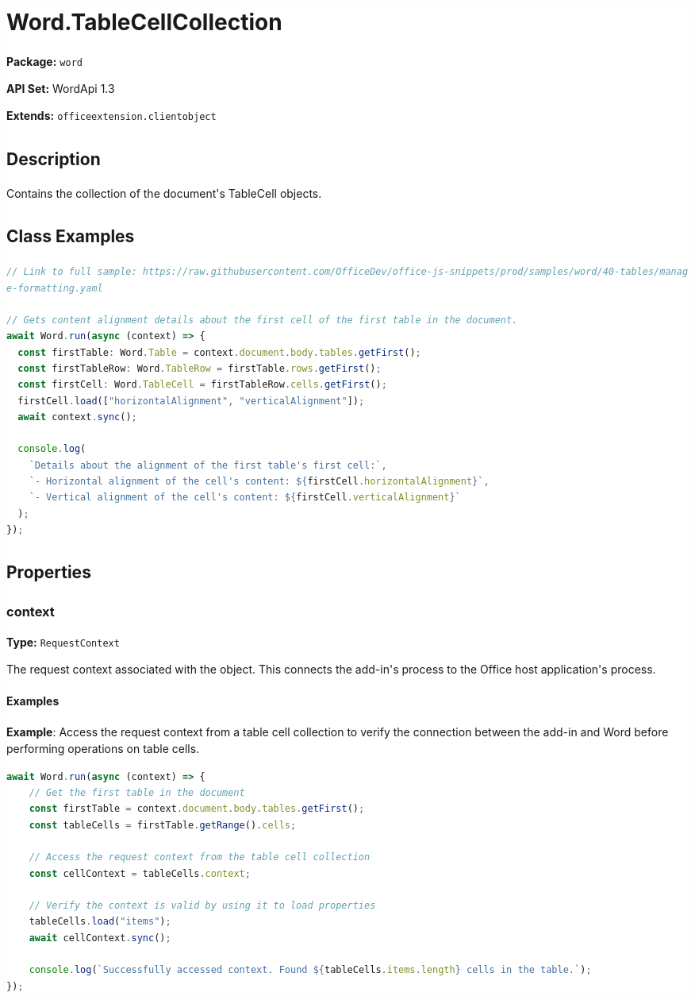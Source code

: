 # Word.TableCellCollection

**Package:** `word`

**API Set:** WordApi 1.3

**Extends:** `officeextension.clientobject`

## Description

Contains the collection of the document's TableCell objects.

## Class Examples

```typescript
// Link to full sample: https://raw.githubusercontent.com/OfficeDev/office-js-snippets/prod/samples/word/40-tables/manage-formatting.yaml

// Gets content alignment details about the first cell of the first table in the document.
await Word.run(async (context) => {
  const firstTable: Word.Table = context.document.body.tables.getFirst();
  const firstTableRow: Word.TableRow = firstTable.rows.getFirst();
  const firstCell: Word.TableCell = firstTableRow.cells.getFirst();
  firstCell.load(["horizontalAlignment", "verticalAlignment"]);
  await context.sync();

  console.log(
    `Details about the alignment of the first table's first cell:`,
    `- Horizontal alignment of the cell's content: ${firstCell.horizontalAlignment}`,
    `- Vertical alignment of the cell's content: ${firstCell.verticalAlignment}`
  );
});
```

## Properties

### context

**Type:** `RequestContext`

The request context associated with the object. This connects the add-in's process to the Office host application's process.

#### Examples

**Example**: Access the request context from a table cell collection to verify the connection between the add-in and Word before performing operations on table cells.

```typescript
await Word.run(async (context) => {
    // Get the first table in the document
    const firstTable = context.document.body.tables.getFirst();
    const tableCells = firstTable.getRange().cells;
    
    // Access the request context from the table cell collection
    const cellContext = tableCells.context;
    
    // Verify the context is valid by using it to load properties
    tableCells.load("items");
    await cellContext.sync();
    
    console.log(`Successfully accessed context. Found ${tableCells.items.length} cells in the table.`);
});
```